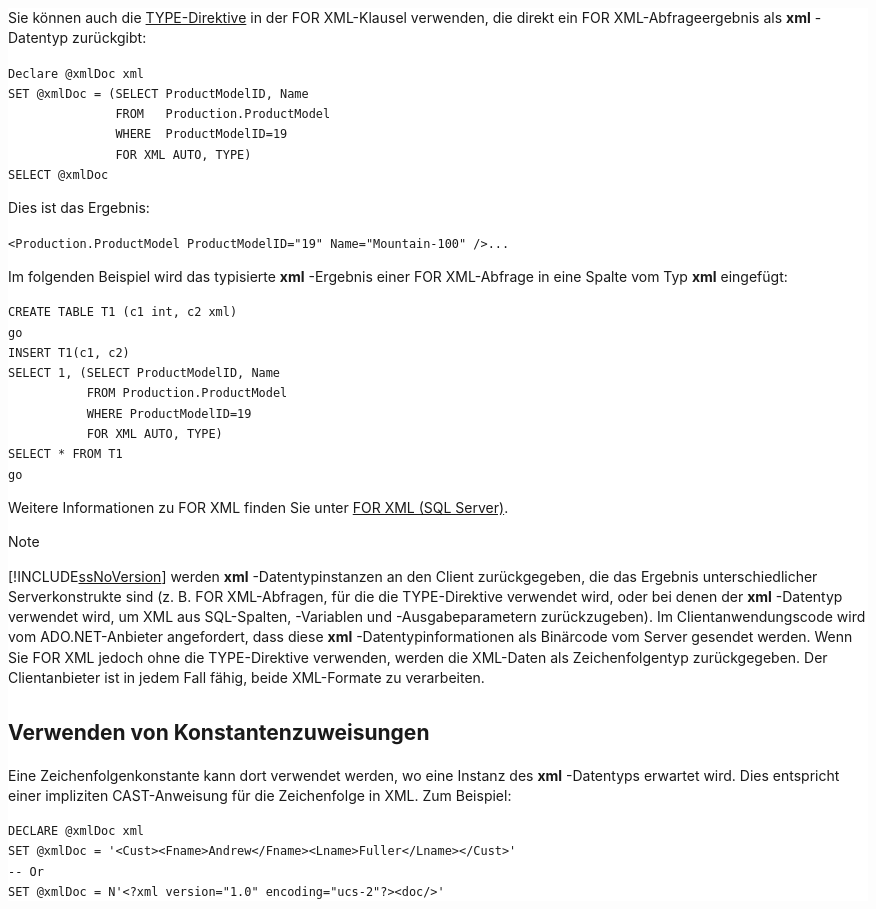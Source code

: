 Sie können auch die [TYPE-Direktive](../../relational-databases/xml/type-directive-in-for-xml-queries.md) in der FOR XML-Klausel verwenden, die direkt ein FOR XML-Abfrageergebnis als **xml** -Datentyp zurückgibt:  
  
```  
Declare @xmlDoc xml  
SET @xmlDoc = (SELECT ProductModelID, Name  
               FROM   Production.ProductModel  
               WHERE  ProductModelID=19  
               FOR XML AUTO, TYPE)  
SELECT @xmlDoc  
```  
  
 Dies ist das Ergebnis:  
  
```  
<Production.ProductModel ProductModelID="19" Name="Mountain-100" />...  
```  
  
 Im folgenden Beispiel wird das typisierte **xml** -Ergebnis einer FOR XML-Abfrage in eine Spalte vom Typ **xml** eingefügt:  
  
```  
CREATE TABLE T1 (c1 int, c2 xml)  
go  
INSERT T1(c1, c2)  
SELECT 1, (SELECT ProductModelID, Name  
           FROM Production.ProductModel  
           WHERE ProductModelID=19  
           FOR XML AUTO, TYPE)  
SELECT * FROM T1  
go  
```  
  
 Weitere Informationen zu FOR XML finden Sie unter [FOR XML &#40;SQL Server&#41;](../../relational-databases/xml/for-xml-sql-server.md).  
  
> [!NOTE]  
>  [!INCLUDE[ssNoVersion](../../includes/ssnoversion-md.md)] werden **xml** -Datentypinstanzen an den Client zurückgegeben, die das Ergebnis unterschiedlicher Serverkonstrukte sind (z. B. FOR XML-Abfragen, für die die TYPE-Direktive verwendet wird, oder bei denen der **xml** -Datentyp verwendet wird, um XML aus SQL-Spalten, -Variablen und -Ausgabeparametern zurückzugeben). Im Clientanwendungscode wird vom ADO.NET-Anbieter angefordert, dass diese **xml** -Datentypinformationen als Binärcode vom Server gesendet werden. Wenn Sie FOR XML jedoch ohne die TYPE-Direktive verwenden, werden die XML-Daten als Zeichenfolgentyp zurückgegeben. Der Clientanbieter ist in jedem Fall fähig, beide XML-Formate zu verarbeiten.  
  
## <a name="using-constant-assignments"></a>Verwenden von Konstantenzuweisungen  
 Eine Zeichenfolgenkonstante kann dort verwendet werden, wo eine Instanz des **xml** -Datentyps erwartet wird. Dies entspricht einer impliziten CAST-Anweisung für die Zeichenfolge in XML. Zum Beispiel:  
  
```  
DECLARE @xmlDoc xml  
SET @xmlDoc = '<Cust><Fname>Andrew</Fname><Lname>Fuller</Lname></Cust>'   
-- Or  
SET @xmlDoc = N'<?xml version="1.0" encoding="ucs-2"?><doc/>'  
```  
  